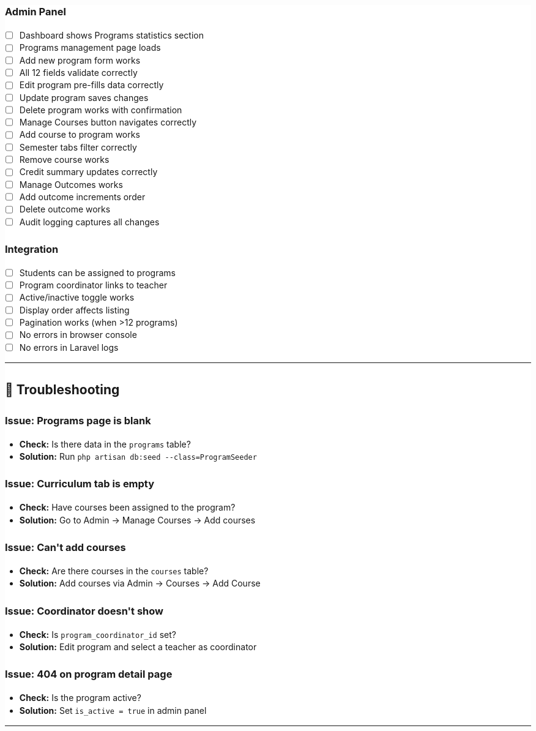 ### **Admin Panel**
- [ ] Dashboard shows Programs statistics section
- [ ] Programs management page loads
- [ ] Add new program form works
- [ ] All 12 fields validate correctly
- [ ] Edit program pre-fills data correctly
- [ ] Update program saves changes
- [ ] Delete program works with confirmation
- [ ] Manage Courses button navigates correctly
- [ ] Add course to program works
- [ ] Semester tabs filter correctly
- [ ] Remove course works
- [ ] Credit summary updates correctly
- [ ] Manage Outcomes works
- [ ] Add outcome increments order
- [ ] Delete outcome works
- [ ] Audit logging captures all changes

### **Integration**
- [ ] Students can be assigned to programs
- [ ] Program coordinator links to teacher
- [ ] Active/inactive toggle works
- [ ] Display order affects listing
- [ ] Pagination works (when >12 programs)
- [ ] No errors in browser console
- [ ] No errors in Laravel logs

---

## 🐛 Troubleshooting

### **Issue: Programs page is blank**
- **Check:** Is there data in the `programs` table?
- **Solution:** Run `php artisan db:seed --class=ProgramSeeder`

### **Issue: Curriculum tab is empty**
- **Check:** Have courses been assigned to the program?
- **Solution:** Go to Admin → Manage Courses → Add courses

### **Issue: Can't add courses**
- **Check:** Are there courses in the `courses` table?
- **Solution:** Add courses via Admin → Courses → Add Course

### **Issue: Coordinator doesn't show**
- **Check:** Is `program_coordinator_id` set?
- **Solution:** Edit program and select a teacher as coordinator

### **Issue: 404 on program detail page**
- **Check:** Is the program active?
- **Solution:** Set `is_active = true` in admin panel

---